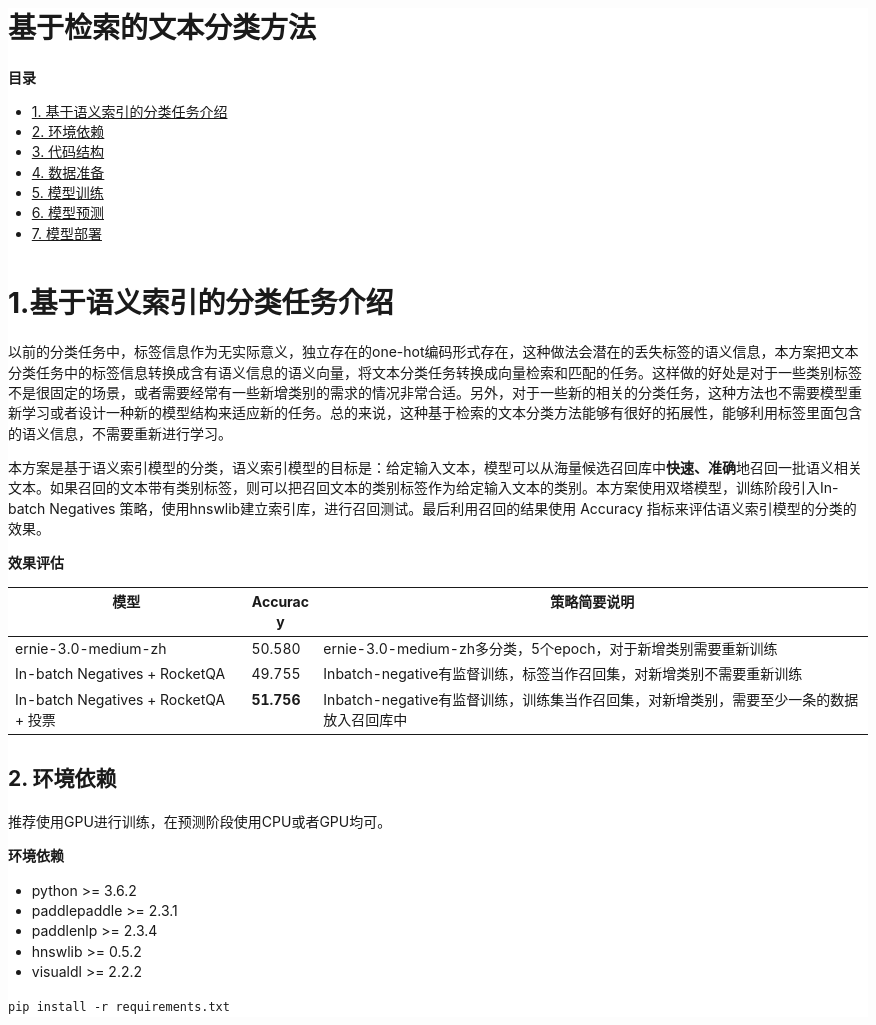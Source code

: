 # 基于检索的文本分类方法

 **目录**

* [1. 基于语义索引的分类任务介绍](#基于语义索引的分类任务介绍)
* [2. 环境依赖](#环境依赖)
* [3. 代码结构](#代码结构)
* [4. 数据准备](#数据准备)
* [5. 模型训练](#模型训练)
* [6. 模型预测](#模型预测)
* [7. 模型部署](#模型部署)

<a name="基于语义索引的分类任务介绍"></a>

# 1.基于语义索引的分类任务介绍

以前的分类任务中，标签信息作为无实际意义，独立存在的one-hot编码形式存在，这种做法会潜在的丢失标签的语义信息，本方案把文本分类任务中的标签信息转换成含有语义信息的语义向量，将文本分类任务转换成向量检索和匹配的任务。这样做的好处是对于一些类别标签不是很固定的场景，或者需要经常有一些新增类别的需求的情况非常合适。另外，对于一些新的相关的分类任务，这种方法也不需要模型重新学习或者设计一种新的模型结构来适应新的任务。总的来说，这种基于检索的文本分类方法能够有很好的拓展性，能够利用标签里面包含的语义信息，不需要重新进行学习。

本方案是基于语义索引模型的分类，语义索引模型的目标是：给定输入文本，模型可以从海量候选召回库中**快速、准确**地召回一批语义相关文本。如果召回的文本带有类别标签，则可以把召回文本的类别标签作为给定输入文本的类别。本方案使用双塔模型，训练阶段引入In-batch Negatives  策略，使用hnswlib建立索引库，进行召回测试。最后利用召回的结果使用 Accuracy 指标来评估语义索引模型的分类的效果。


**效果评估**

|  模型 |  Accuracy | 策略简要说明|
| ------------ | ------------ |--------- |
|  ernie-3.0-medium-zh |  50.580 | ernie-3.0-medium-zh多分类，5个epoch，对于新增类别需要重新训练|
|  In-batch Negatives + RocketQA |  49.755 | Inbatch-negative有监督训练，标签当作召回集，对新增类别不需要重新训练|
|  In-batch Negatives + RocketQA + 投票|  **51.756** | Inbatch-negative有监督训练，训练集当作召回集，对新增类别，需要至少一条的数据放入召回库中|

<a name="环境依赖"></a>

## 2. 环境依赖

推荐使用GPU进行训练，在预测阶段使用CPU或者GPU均可。

**环境依赖**
* python >= 3.6.2
* paddlepaddle >= 2.3.1
* paddlenlp >= 2.3.4
* hnswlib >= 0.5.2
* visualdl >= 2.2.2

```
pip install -r requirements.txt
```

<a name="代码结构"></a>
